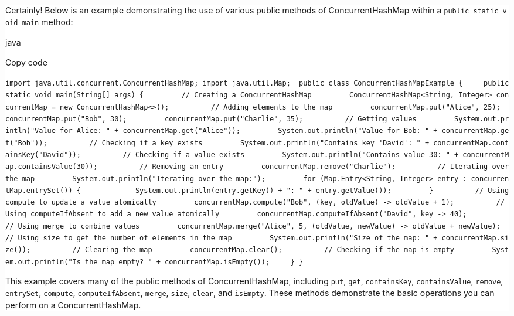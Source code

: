 Certainly! Below is an example demonstrating the use of various public methods of ConcurrentHashMap within a `public static void main` method:

java

Copy code

`import java.util.concurrent.ConcurrentHashMap; import java.util.Map;  public class ConcurrentHashMapExample {     public static void main(String[] args) {         // Creating a ConcurrentHashMap         ConcurrentHashMap<String, Integer> concurrentMap = new ConcurrentHashMap<>();          // Adding elements to the map         concurrentMap.put("Alice", 25);         concurrentMap.put("Bob", 30);         concurrentMap.put("Charlie", 35);          // Getting values         System.out.println("Value for Alice: " + concurrentMap.get("Alice"));         System.out.println("Value for Bob: " + concurrentMap.get("Bob"));          // Checking if a key exists         System.out.println("Contains key 'David': " + concurrentMap.containsKey("David"));          // Checking if a value exists         System.out.println("Contains value 30: " + concurrentMap.containsValue(30));          // Removing an entry         concurrentMap.remove("Charlie");          // Iterating over the map         System.out.println("Iterating over the map:");         for (Map.Entry<String, Integer> entry : concurrentMap.entrySet()) {             System.out.println(entry.getKey() + ": " + entry.getValue());         }          // Using compute to update a value atomically         concurrentMap.compute("Bob", (key, oldValue) -> oldValue + 1);          // Using computeIfAbsent to add a new value atomically         concurrentMap.computeIfAbsent("David", key -> 40);          // Using merge to combine values         concurrentMap.merge("Alice", 5, (oldValue, newValue) -> oldValue + newValue);          // Using size to get the number of elements in the map         System.out.println("Size of the map: " + concurrentMap.size());          // Clearing the map         concurrentMap.clear();          // Checking if the map is empty         System.out.println("Is the map empty? " + concurrentMap.isEmpty());     } }`

This example covers many of the public methods of ConcurrentHashMap, including `put`, `get`, `containsKey`, `containsValue`, `remove`, `entrySet`, `compute`, `computeIfAbsent`, `merge`, `size`, `clear`, and `isEmpty`. These methods demonstrate the basic operations you can perform on a ConcurrentHashMap.